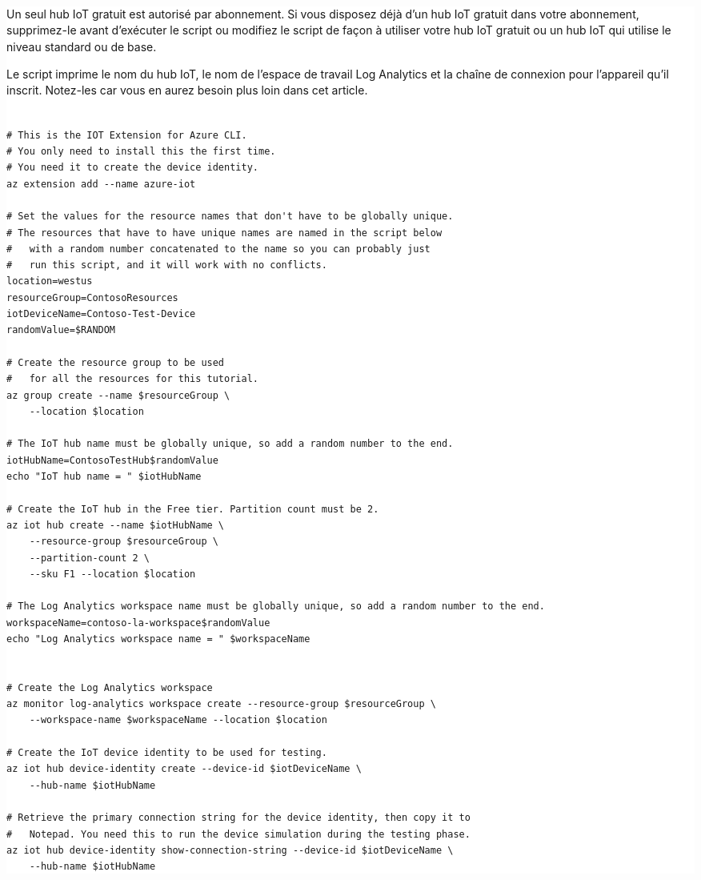 Un seul hub IoT gratuit est autorisé par abonnement. Si vous disposez déjà d’un hub IoT gratuit dans votre abonnement, supprimez-le avant d’exécuter le script ou modifiez le script de façon à utiliser votre hub IoT gratuit ou un hub IoT qui utilise le niveau standard ou de base.

Le script imprime le nom du hub IoT, le nom de l’espace de travail Log Analytics et la chaîne de connexion pour l’appareil qu’il inscrit. Notez-les car vous en aurez besoin plus loin dans cet article.

```azurecli-interactive

# This is the IOT Extension for Azure CLI.
# You only need to install this the first time.
# You need it to create the device identity.
az extension add --name azure-iot

# Set the values for the resource names that don't have to be globally unique.
# The resources that have to have unique names are named in the script below
#   with a random number concatenated to the name so you can probably just
#   run this script, and it will work with no conflicts.
location=westus
resourceGroup=ContosoResources
iotDeviceName=Contoso-Test-Device
randomValue=$RANDOM

# Create the resource group to be used
#   for all the resources for this tutorial.
az group create --name $resourceGroup \
    --location $location

# The IoT hub name must be globally unique, so add a random number to the end.
iotHubName=ContosoTestHub$randomValue
echo "IoT hub name = " $iotHubName

# Create the IoT hub in the Free tier. Partition count must be 2.
az iot hub create --name $iotHubName \
    --resource-group $resourceGroup \
    --partition-count 2 \
    --sku F1 --location $location

# The Log Analytics workspace name must be globally unique, so add a random number to the end.
workspaceName=contoso-la-workspace$randomValue
echo "Log Analytics workspace name = " $workspaceName


# Create the Log Analytics workspace
az monitor log-analytics workspace create --resource-group $resourceGroup \
    --workspace-name $workspaceName --location $location

# Create the IoT device identity to be used for testing.
az iot hub device-identity create --device-id $iotDeviceName \
    --hub-name $iotHubName

# Retrieve the primary connection string for the device identity, then copy it to
#   Notepad. You need this to run the device simulation during the testing phase.
az iot hub device-identity show-connection-string --device-id $iotDeviceName \
    --hub-name $iotHubName

```
